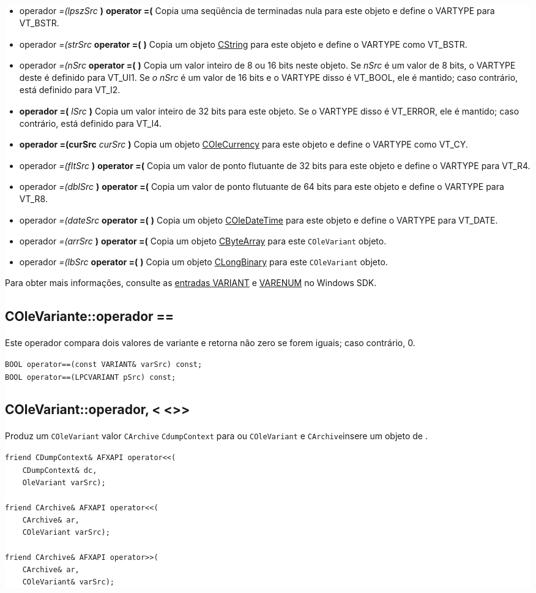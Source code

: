 - operador *=(lpszSrc* **)** **operator =(** Copia uma seqüência de terminadas nula para este objeto e define o VARTYPE para VT_BSTR.

- operador *=(strSrc* **operator =(** **)** Copia um objeto [CString](../../atl-mfc-shared/reference/cstringt-class.md) para este objeto e define o VARTYPE como VT_BSTR.

- operador *=(nSrc* **operator =(** **)** Copia um valor inteiro de 8 ou 16 bits neste objeto. Se *nSrc* é um valor de 8 bits, o VARTYPE deste é definido para VT_UI1. Se *o nSrc* é um valor de 16 bits e o VARTYPE disso é VT_BOOL, ele é mantido; caso contrário, está definido para VT_I2.

- **operador =(** *lSrc* **)** Copia um valor inteiro de 32 bits para este objeto. Se o VARTYPE disso é VT_ERROR, ele é mantido; caso contrário, está definido para VT_I4.

- **operador =(curSrc** *curSrc* **)** Copia um objeto [COleCurrency](../../mfc/reference/colecurrency-class.md) para este objeto e define o VARTYPE como VT_CY.

- operador *=(fltSrc* **)** **operator =(** Copia um valor de ponto flutuante de 32 bits para este objeto e define o VARTYPE para VT_R4.

- operador *=(dblSrc* **)** **operator =(** Copia um valor de ponto flutuante de 64 bits para este objeto e define o VARTYPE para VT_R8.

- operador *=(dateSrc* **operator =(** **)** Copia um objeto [COleDateTime](../../atl-mfc-shared/reference/coledatetime-class.md) para este objeto e define o VARTYPE para VT_DATE.

- operador *=(arrSrc* **)** **operator =(** Copia um objeto [CByteArray](../../mfc/reference/cbytearray-class.md) para este `COleVariant` objeto.

- operador *=(lbSrc* **operator =(** **)** Copia um objeto [CLongBinary](../../mfc/reference/clongbinary-class.md) para este `COleVariant` objeto.

Para obter mais informações, consulte as [entradas VARIANT](/windows/win32/api/oaidl/ns-oaidl-variant) e [VARENUM](/windows/win32/api/wtypes/ne-wtypes-varenum) no Windows SDK.

## <a name="colevariantoperator-"></a><a name="operator_eq_eq"></a>COleVariante::operador ==

Este operador compara dois valores de variante e retorna não zero se forem iguais; caso contrário, 0.

```
BOOL operator==(const VARIANT& varSrc) const;
BOOL operator==(LPCVARIANT pSrc) const;
```

## <a name="colevariantoperator-ltlt-gtgt"></a><a name="operator_lt_lt__gt_gt"></a>COleVariant::operador, &lt; &lt;&gt;&gt;

Produz um `COleVariant` valor `CArchive` `CdumpContext` para ou `COleVariant` e `CArchive`insere um objeto de .

```
friend CDumpContext& AFXAPI operator<<(
    CDumpContext& dc,
    OleVariant varSrc);

friend CArchive& AFXAPI operator<<(
    CArchive& ar,
    COleVariant varSrc);

friend CArchive& AFXAPI operator>>(
    CArchive& ar,
    COleVariant& varSrc);
```
